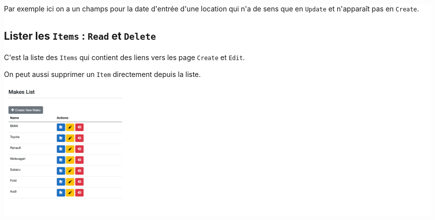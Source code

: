 Par exemple ici on a un champs pour la date d'entrée d'une location qui n'a de sens que en `Update` et n'apparaît pas en `Create`.



## Lister les `Items` : `Read` et `Delete`

C'est la liste des `Items` qui contient des liens vers les page `Create` et `Edit`.

On peut aussi supprimer un `Item` directement depuis la liste.

<img src="assets/lis-of-items-in-crud-form.png" alt="lis-of-items-in-crud-form" style="zoom:25%;" />
